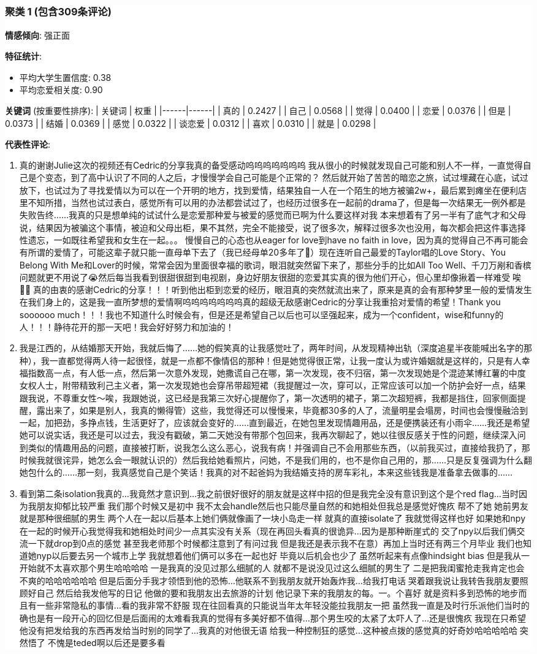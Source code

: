 ### 聚类 1 (包含309条评论)

**情感倾向**: 强正面

**特征统计**:
- 平均大学生置信度: 0.38
- 平均恋爱相关度: 0.90

**关键词** (按重要性排序):
| 关键词 | 权重 |
|------|------|
| 真的 | 0.2427 |
| 自己 | 0.0568 |
| 觉得 | 0.0400 |
| 恋爱 | 0.0376 |
| 但是 | 0.0373 |
| 结婚 | 0.0369 |
| 感觉 | 0.0322 |
| 谈恋爱 | 0.0312 |
| 喜欢 | 0.0310 |
| 就是 | 0.0298 |

**代表性评论**:
1. 真的谢谢Julie这次的视频还有Cedric的分享我真的备受感动呜呜呜呜呜呜呜
我从很小的时候就发现自己可能和别人不一样，一直觉得自己是个变态，到了高中认识了不同的人之后，才慢慢学会自己可能是个正常的？
然后就开始了苦苦的暗恋之旅，试过埋藏在心底，试过放下，也试过为了寻找爱情以为可以在一个开明的地方，找到爱情，结果独自一人在一个陌生的地方被骗2w+，最后累到瘫坐在便利店里不知所措，当然也试过表白，感觉所有可以用的办法都尝试过了，也经历过很多在一起前的drama了，但是每一次结果无一例外都是失败告终……我真的只是想单纯的试试什么是恋爱那种爱与被爱的感觉而已啊为什么要这样对我
本来想着有了另一半有了底气才和父母说，结果因为被骗这个事情，被迫和父母出柜，果不其然，完全不能接受，说了很多次，解释过很多次也没用，每次都会把这件事选择性遗忘，一如既往希望我和女生在一起。。。
慢慢自己的心态也从eager for love到have no faith in love，因为真的觉得自己不再可能会有所谓的爱情了，可能这辈子就只能一直母单下去了（我已经母单20多年了🥹）现在连听自己最爱的Taylor唱的Love Story、You Belong With Me和Lover的时候，常常会因为里面很幸福的歌词，眼泪就突然留下来了，那些分手的比如All Too Well、千刀万剐和香槟问题就更不用说了😭然后每当我看到很甜很甜到电视剧，身边好朋友很甜的恋爱其实真的很为他们开心，但心里却像揪着一样难受 唉😮‍💨
真的由衷的感谢Cedric的分享！！！听到他出柜到恋爱的经历，眼泪真的突然就流出来了，原来是真的会有那种梦里一般的爱情发生在我们身上的，这是我一直所梦想的爱情啊呜呜呜呜呜呜呜真的超级无敌感谢Cedric的分享让我重拾对爱情的希望！Thank you soooooo much！！！我也不知道什么时候会有，但是还是希望自己以后也可以坚强起来，成为一个confident，wise和funny的人！！！静待花开的那一天吧！我会好好努力和加油的！

2. 我是江西的，从结婚那天开始，我就后悔了……她的假笑真的让我感觉吐了，两年时间，从发现精神出轨（深度追星半夜能喊出名字的那种），我一直都觉得两人待一起很怪，就是一点都不像情侣的那种！但是她觉得很正常，让我一度认为或许婚姻就是这样的，只是有人幸福指数高一点，有人低一点，然后第一次意外发现，她撒谎自己在哪，第一次发现，夜不归宿，第一次发现她是个混迹某博红薯的中度女权人士，附带精致利己主义者，第一次发现她也会穿吊带超短裙（我提醒过一次，穿可以，正常应该可以加一个防护会好一点，结果跟我说，不尊重女性～唉，我跟她说，这已经是我第三次好心提醒你了，第一次透明的裙子，第二次超短裤，我都是挡住，回家侧面提醒，露出来了，如果是别人，我真的懒得管）这些，我觉得还可以慢慢来，毕竟都30多的人了，流量明星会塌房，时间也会慢慢融洽到一起，加把劲，多挣点钱，生活更好了，应该就会变好的……直到最近，在她包里发现情趣用品，还是便携装还有小雨伞……我还是希望她可以说实话，我还是可以过去，我没有戳破，第二天她没有带那个包回来，我再次聊起了，她以往很反感关于性的问题，继续深入问到类似的情趣用品的问题，直接被打断，说我怎么这么恶心，说我有病！并强调自己不会用那些东西，（以前我买过，直接给我扔了，那时候我就很诧异，她怎么会一眼就认识的）然后我给她看照片，问她，不是我们用的，也不是你自己用的，那……只是反复强调为什么翻她包什么的……那一刻，我真感觉自己是个笑话！我真的对不起爸妈为我结婚支持的房车彩礼，本来这些钱我是准备拿去做事的……

3. 看到第二条isolation我真的…我竟然才意识到…我之前很好很好的朋友就是这样中招的但是我完全没有意识到这个是个red flag…当时因为我朋友抑郁比较严重 我们那个时候又是初中 我不太会handle然后也只能尽量自然的和她相处但我总是感觉好愧疚 帮不了她 她前男友就是那种很细腻的男生 两个人在一起以后基本上她们俩就像画了一块小岛走一样 就真的直接isolate了 我就觉得这样也好 如果她和npy在一起的时候开心我觉得我和她相处时间少一点其实没有关系（现在再回头看真的很诡异…因为是那种断崖式的 交了npy以后我们俩交流一下就drop到0点的感觉 甚至我老师那个时候都注意到了有问过我 但是我还是表示我不在意）再加上当时还有两三个月毕业 我们也知道她nyp以后要去另一个城市上学 我就想着他们俩可以多在一起也好 毕竟以后机会也少了 虽然听起来有点像hindsight bias 但是我从一开始就不太喜欢那个男生哈哈哈哈 一是我真的没见过那么细腻的人 就都不是说没见过这么细腻的男生了 二是把我闺蜜抢走我肯定也会不爽的哈哈哈哈哈哈 但是后面分手我才领悟到他的恐怖…他联系不到我朋友就开始轰炸我…给我打电话 哭着跟我说让我转告我朋友要照顾好自己 然后给我发他写的日记 他做的要和我朋友出去旅游的计划 他记录下来的我朋友的每。一。个喜好 就是资料多到恐怖的地步而且有一些非常隐私的事情…看的我非常不舒服 现在往回看真的只能说当年太年轻没能拉我朋友一把 虽然我一直是及时行乐派他们当时的确也是有一段开心的回忆但是后面闹的太难看我真的觉得有多美好都不值得…那个男生咬的太紧了太吓人了…还是很愧疚 我现在只希望他没有把发给我的东西再发给当时别的同学了…我真的对他很无语 给我一种控制狂的感觉…这种被点拨的感觉真的好奇妙哈哈哈哈哈 突然悟了 不愧是teded啊以后还是要多看
